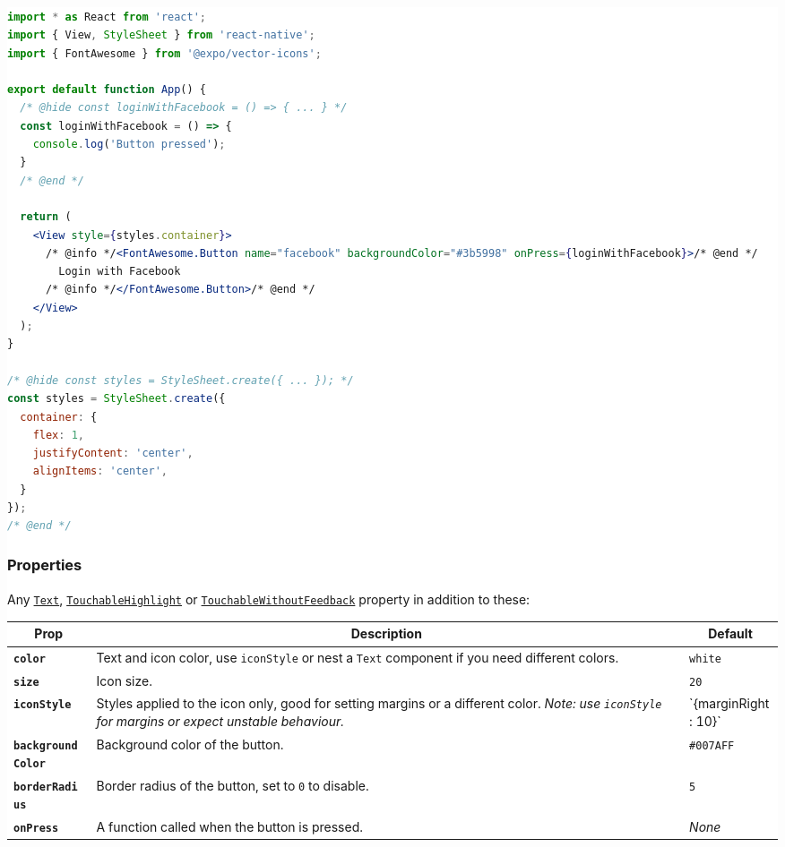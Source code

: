 ```jsx
import * as React from 'react';
import { View, StyleSheet } from 'react-native';
import { FontAwesome } from '@expo/vector-icons';

export default function App() {
  /* @hide const loginWithFacebook = () => { ... } */
  const loginWithFacebook = () => {
    console.log('Button pressed');
  }
  /* @end */

  return (
    <View style={styles.container}>
      /* @info */<FontAwesome.Button name="facebook" backgroundColor="#3b5998" onPress={loginWithFacebook}>/* @end */ 
        Login with Facebook
      /* @info */</FontAwesome.Button>/* @end */ 
    </View>
  );
}

/* @hide const styles = StyleSheet.create({ ... }); */
const styles = StyleSheet.create({
  container: {
    flex: 1,
    justifyContent: 'center',
    alignItems: 'center',
  }
});
/* @end */
```

</SnackInline>

### Properties

Any [`Text`](http://reactnative.dev/docs/text.html), [`TouchableHighlight`](http://reactnative.dev/docs/touchablehighlight.html) or [`TouchableWithoutFeedback`](http://reactnative.dev/docs/touchablewithoutfeedback.html) property in addition to these:

| Prop                  | Description                                                                                                                                       | Default               |
| --------------------- | ------------------------------------------------------------------------------------------------------------------------------------------------- | --------------------- |
| **`color`**           | Text and icon color, use `iconStyle` or nest a `Text` component if you need different colors.                                                     | `white`               |
| **`size`**            | Icon size.                                                                                                                                        | `20`                  |
| **`iconStyle`**       | Styles applied to the icon only, good for setting margins or a different color. _Note: use `iconStyle` for margins or expect unstable behaviour._ | \`{marginRight: 10}\` |
| **`backgroundColor`** | Background color of the button.                                                                                                                   | `#007AFF`             |
| **`borderRadius`**    | Border radius of the button, set to `0` to disable.                                                                                               | `5`                   |
| **`onPress`**         | A function called when the button is pressed.                                                                                                     | _None_                |

